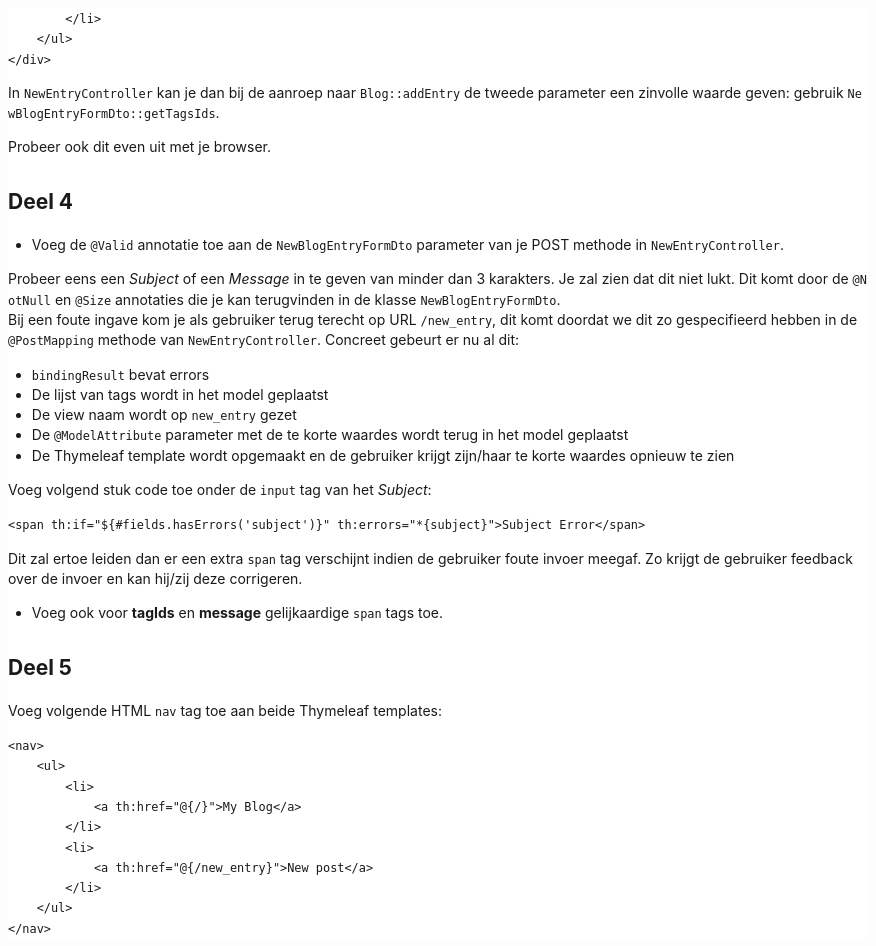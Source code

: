 ```
        </li>
    </ul>
</div>
```
In `NewEntryController` kan je dan bij de aanroep naar
`Blog::addEntry` de tweede parameter een zinvolle waarde
geven: gebruik `NewBlogEntryFormDto::getTagsIds`.

Probeer ook dit even uit met je browser.

Deel 4
--
* Voeg de `@Valid` annotatie toe aan de `NewBlogEntryFormDto` parameter van
je POST methode in `NewEntryController`.

Probeer eens een _Subject_ of een _Message_ in te geven van minder
dan 3 karakters. Je zal zien dat dit niet lukt. Dit komt door
de `@NotNull` en `@Size` annotaties die je kan terugvinden in de klasse 
`NewBlogEntryFormDto`.  
Bij een foute ingave kom je als gebruiker terug terecht op
URL `/new_entry`, dit komt doordat we dit zo gespecifieerd
hebben in de `@PostMapping` methode van `NewEntryController`.
Concreet gebeurt er nu al dit:
* `bindingResult` bevat errors
* De lijst van tags wordt in het model geplaatst
* De view naam wordt op `new_entry` gezet
* De `@ModelAttribute` parameter met de te korte waardes
wordt terug in het model geplaatst
* De Thymeleaf template wordt opgemaakt en de gebruiker
krijgt zijn/haar te korte waardes opnieuw te zien

Voeg volgend stuk code toe onder de `input` tag van het
_Subject_:

```
<span th:if="${#fields.hasErrors('subject')}" th:errors="*{subject}">Subject Error</span>
```
Dit zal ertoe leiden dan er een extra `span` tag verschijnt
indien de gebruiker foute invoer meegaf. Zo krijgt de
gebruiker feedback over de invoer en kan hij/zij deze
corrigeren.

* Voeg ook voor **tagIds** en **message** gelijkaardige
`span` tags toe.

Deel 5
--
Voeg volgende HTML `nav` tag toe aan beide Thymeleaf templates:
```
<nav>
    <ul>
        <li>
            <a th:href="@{/}">My Blog</a>
        </li>
        <li>
            <a th:href="@{/new_entry}">New post</a>
        </li>
    </ul>
</nav>
```
